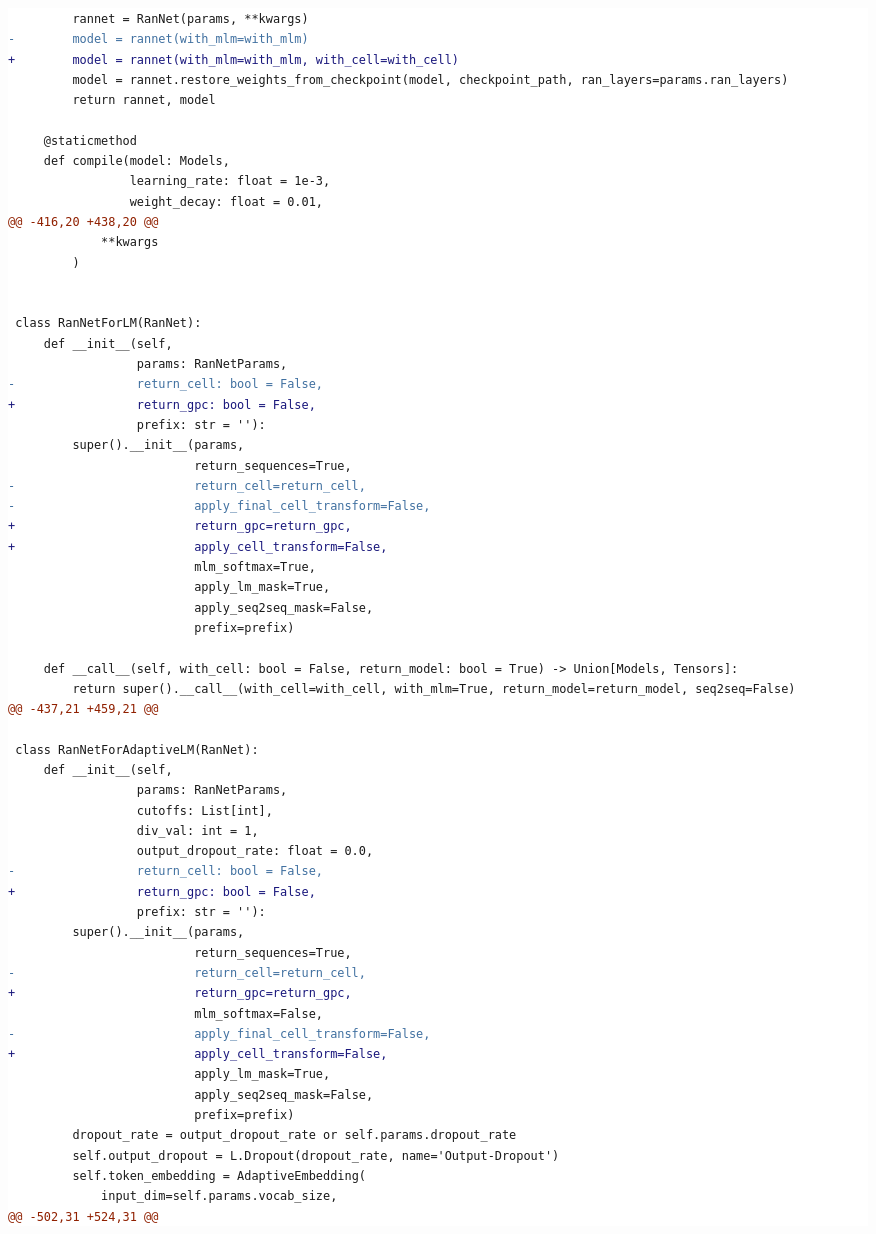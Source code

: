 ```diff
         rannet = RanNet(params, **kwargs)
-        model = rannet(with_mlm=with_mlm)
+        model = rannet(with_mlm=with_mlm, with_cell=with_cell)
         model = rannet.restore_weights_from_checkpoint(model, checkpoint_path, ran_layers=params.ran_layers)
         return rannet, model
 
     @staticmethod
     def compile(model: Models,
                 learning_rate: float = 1e-3,
                 weight_decay: float = 0.01,
@@ -416,20 +438,20 @@
             **kwargs
         )
 
 
 class RanNetForLM(RanNet):
     def __init__(self,
                  params: RanNetParams,
-                 return_cell: bool = False,
+                 return_gpc: bool = False,
                  prefix: str = ''):
         super().__init__(params,
                          return_sequences=True,
-                         return_cell=return_cell,
-                         apply_final_cell_transform=False,
+                         return_gpc=return_gpc,
+                         apply_cell_transform=False,
                          mlm_softmax=True,
                          apply_lm_mask=True,
                          apply_seq2seq_mask=False,
                          prefix=prefix)
 
     def __call__(self, with_cell: bool = False, return_model: bool = True) -> Union[Models, Tensors]:
         return super().__call__(with_cell=with_cell, with_mlm=True, return_model=return_model, seq2seq=False)
@@ -437,21 +459,21 @@
 
 class RanNetForAdaptiveLM(RanNet):
     def __init__(self,
                  params: RanNetParams,
                  cutoffs: List[int],
                  div_val: int = 1,
                  output_dropout_rate: float = 0.0,
-                 return_cell: bool = False,
+                 return_gpc: bool = False,
                  prefix: str = ''):
         super().__init__(params,
                          return_sequences=True,
-                         return_cell=return_cell,
+                         return_gpc=return_gpc,
                          mlm_softmax=False,
-                         apply_final_cell_transform=False,
+                         apply_cell_transform=False,
                          apply_lm_mask=True,
                          apply_seq2seq_mask=False,
                          prefix=prefix)
         dropout_rate = output_dropout_rate or self.params.dropout_rate
         self.output_dropout = L.Dropout(dropout_rate, name='Output-Dropout')
         self.token_embedding = AdaptiveEmbedding(
             input_dim=self.params.vocab_size,
@@ -502,31 +524,31 @@
```